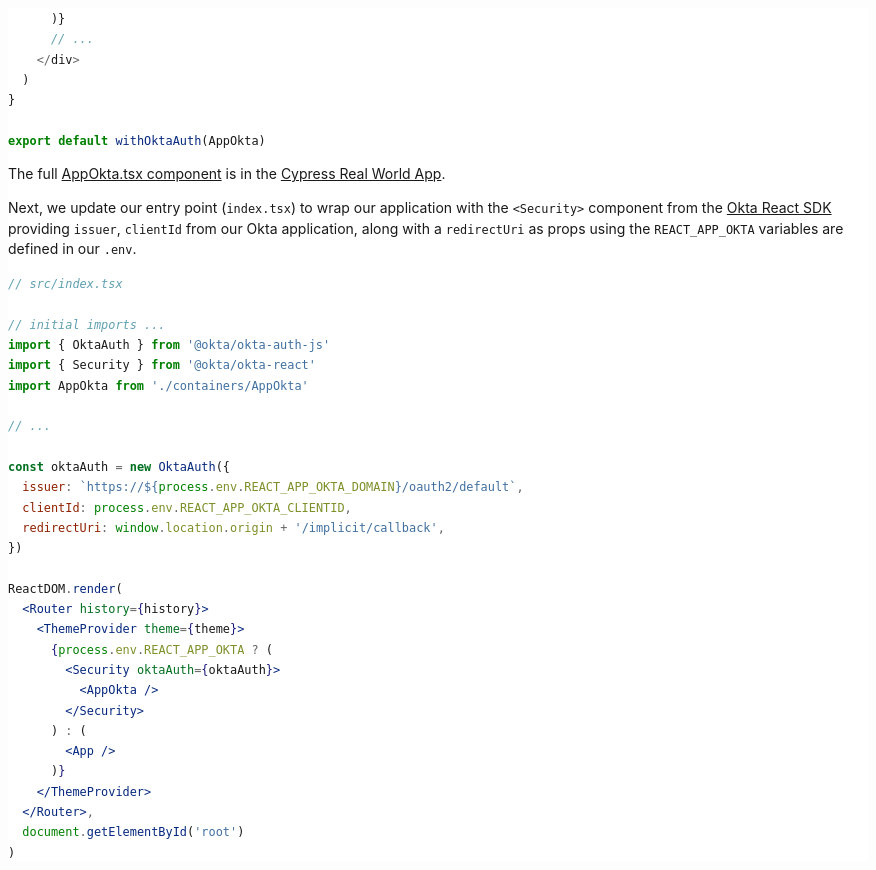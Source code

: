 ```jsx
      )}
      // ...
    </div>
  )
}

export default withOktaAuth(AppOkta)
```

<Alert type="success">

The full [AppOkta.tsx component](https://github.com/cypress-io/cypress-realworld-app/blob/develop/src/containers/AppOkta.tsx) is in the [Cypress Real World App](https://github.com/cypress-io/cypress-realworld-app).

</Alert>

Next, we update our entry point (`index.tsx`) to wrap our application with the `<Security>` component from the [Okta React SDK](https://github.com/okta/okta-react) providing `issuer`, `clientId` from our Okta application, along with a `redirectUri` as props using the `REACT_APP_OKTA` variables are defined in our `.env`.

```jsx
// src/index.tsx

// initial imports ...
import { OktaAuth } from '@okta/okta-auth-js'
import { Security } from '@okta/okta-react'
import AppOkta from './containers/AppOkta'

// ...

const oktaAuth = new OktaAuth({
  issuer: `https://${process.env.REACT_APP_OKTA_DOMAIN}/oauth2/default`,
  clientId: process.env.REACT_APP_OKTA_CLIENTID,
  redirectUri: window.location.origin + '/implicit/callback',
})

ReactDOM.render(
  <Router history={history}>
    <ThemeProvider theme={theme}>
      {process.env.REACT_APP_OKTA ? (
        <Security oktaAuth={oktaAuth}>
          <AppOkta />
        </Security>
      ) : (
        <App />
      )}
    </ThemeProvider>
  </Router>,
  document.getElementById('root')
)
```

